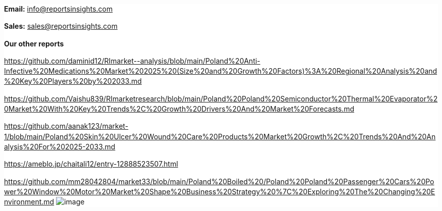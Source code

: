 <p class=""""><b>Email:</b> <a href=mailto:info@reportsinsights.com>info@reportsinsights.com</a></p>
<p class=""""><b>Sales:</b> <a href=mailto:sales@reportsinsights.com>sales@reportsinsights.com</a></p>

<strong>Our other reports</strong>

<a href=https://github.com/daminid12/RImarket--analysis/blob/main/Poland%20Anti-Infective%20Medications%20Market%202025%20(Size%20and%20Growth%20Factors)%3A%20Regional%20Analysis%20and%20Key%20Players%20by%202033.md>https://github.com/daminid12/RImarket--analysis/blob/main/Poland%20Anti-Infective%20Medications%20Market%202025%20(Size%20and%20Growth%20Factors)%3A%20Regional%20Analysis%20and%20Key%20Players%20by%202033.md</a>

<a href=https://github.com/Vaishu839/RImarketresearch/blob/main/Poland%20Poland%20Semiconductor%20Thermal%20Evaporator%20Market%20With%20Key%20Trends%2C%20Growth%20Drivers%20And%20Market%20Forecasts.md>https://github.com/Vaishu839/RImarketresearch/blob/main/Poland%20Poland%20Semiconductor%20Thermal%20Evaporator%20Market%20With%20Key%20Trends%2C%20Growth%20Drivers%20And%20Market%20Forecasts.md</a>

<a href=https://github.com/aanak123/market-1/blob/main/Poland%20Skin%20Ulcer%20Wound%20Care%20Products%20Market%20Growth%2C%20Trends%20And%20Analysis%20For%202025-2033.md>https://github.com/aanak123/market-1/blob/main/Poland%20Skin%20Ulcer%20Wound%20Care%20Products%20Market%20Growth%2C%20Trends%20And%20Analysis%20For%202025-2033.md</a>

<a href=https://ameblo.jp/chaitali12/entry-12888523507.html>https://ameblo.jp/chaitali12/entry-12888523507.html</a>

<a href=https://github.com/mm28042804/market33/blob/main/Poland%20Boiled%20/Poland%20Poland%20Passenger%20Cars%20Power%20Window%20Motor%20Market%20Shape%20Business%20Strategy%20%7C%20Exploring%20The%20Changing%20Environment.md>https://github.com/mm28042804/market33/blob/main/Poland%20Boiled%20/Poland%20Poland%20Passenger%20Cars%20Power%20Window%20Motor%20Market%20Shape%20Business%20Strategy%20%7C%20Exploring%20The%20Changing%20Environment.md</a>
![image](https://github.com/user-attachments/assets/c18c2913-8611-4009-9ec3-16c63de22d4a)
